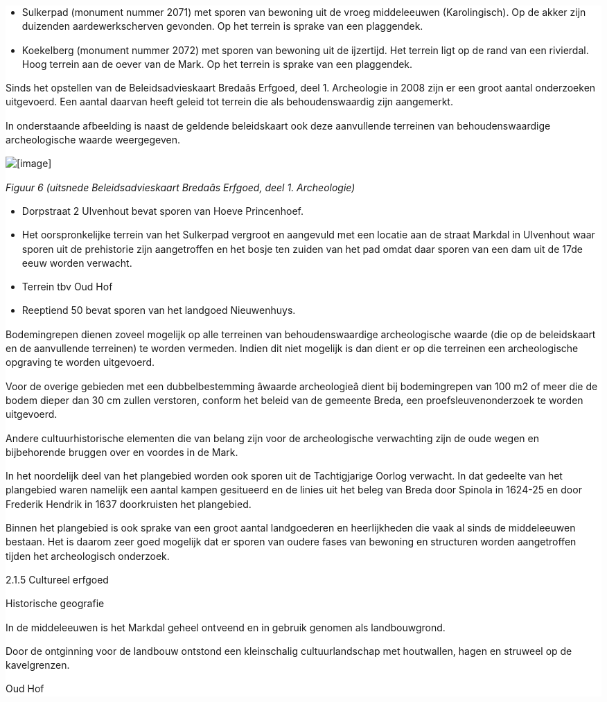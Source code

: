* Sulkerpad (monument nummer 2071\) met sporen van bewoning uit de vroeg middeleeuwen (Karolingisch). Op de akker zijn duizenden aardewerkscherven gevonden. Op het terrein is sprake van een plaggendek.

* Koekelberg (monument nummer 2072\) met sporen van bewoning uit de ijzertijd. Het terrein ligt op de rand van een rivierdal. Hoog terrein aan de oever van de Mark. Op het terrein is sprake van een plaggendek.

Sinds het opstellen van de Beleidsadvieskaart Bredaâs Erfgoed, deel 1\. Archeologie in 2008 zijn er een groot aantal onderzoeken uitgevoerd. Een aantal daarvan heeft geleid tot terrein die als behoudenswaardig zijn aangemerkt.

In onderstaande afbeelding is naast de geldende beleidskaart ook deze aanvullende terreinen van behoudenswaardige archeologische waarde weergegeven.

![[image]](i_NL.IMRO.0758.BP2016227004-0401_402006.png "i_NL.IMRO.0758.BP2016227004-0401_402006.png")

*Figuur 6 (uitsnede Beleidsadvieskaart Bredaâs Erfgoed, deel 1\. Archeologie)*

* Dorpstraat 2 Ulvenhout bevat sporen van Hoeve Princenhoef.

* Het oorspronkelijke terrein van het Sulkerpad vergroot en aangevuld met een locatie aan de straat Markdal in Ulvenhout waar sporen uit de prehistorie zijn aangetroffen en het bosje ten zuiden van het pad omdat daar sporen van een dam uit de 17de eeuw worden verwacht.

* Terrein tbv Oud Hof

* Reeptiend 50 bevat sporen van het landgoed Nieuwenhuys.

Bodemingrepen dienen zoveel mogelijk op alle terreinen van behoudenswaardige archeologische waarde (die op de beleidskaart en de aanvullende terreinen) te worden vermeden. Indien dit niet mogelijk is dan dient er op die terreinen een archeologische opgraving te worden uitgevoerd.

Voor de overige gebieden met een dubbelbestemming âwaarde archeologieâ dient bij bodemingrepen van 100 m2 of meer die de bodem dieper dan 30 cm zullen verstoren, conform het beleid van de gemeente Breda, een proefsleuvenonderzoek te worden uitgevoerd.

Andere cultuurhistorische elementen die van belang zijn voor de archeologische verwachting zijn de oude wegen en bijbehorende bruggen over en voordes in de Mark.

In het noordelijk deel van het plangebied worden ook sporen uit de Tachtigjarige Oorlog verwacht. In dat gedeelte van het plangebied waren namelijk een aantal kampen gesitueerd en de linies uit het beleg van Breda door Spinola in 1624\-25 en door Frederik Hendrik in 1637 doorkruisten het plangebied.

Binnen het plangebied is ook sprake van een groot aantal landgoederen en heerlijkheden die vaak al sinds de middeleeuwen bestaan. Het is daarom zeer goed mogelijk dat er sporen van oudere fases van bewoning en structuren worden aangetroffen tijden het archeologisch onderzoek.

2\.1\.5 Cultureel erfgoed

Historische geografie

In de middeleeuwen is het Markdal geheel ontveend en in gebruik genomen als landbouwgrond.

Door de ontginning voor de landbouw ontstond een kleinschalig cultuurlandschap met houtwallen, hagen en struweel op de kavelgrenzen.

Oud Hof
